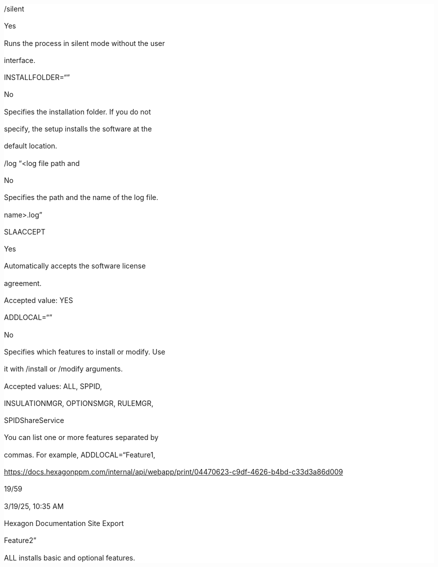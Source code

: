 /silent

Yes

Runs the process in silent mode without the user

interface.

INSTALLFOLDER=“”

No

Specifies the installation folder. If you do not

specify, the setup installs the software at the

default location.

/log “<log file path and

No

Specifies the path and the name of the log file.

name>.log”

SLAACCEPT

Yes

Automatically accepts the software license

agreement.

Accepted value: YES

ADDLOCAL=“”

No

Specifies which features to install or modify. Use

it with /install or /modify arguments.

Accepted values: ALL, SPPID,

INSULATIONMGR, OPTIONSMGR, RULEMGR,

SPIDShareService

You can list one or more features separated by

commas. For example, ADDLOCAL=“Feature1,

https://docs.hexagonppm.com/internal/api/webapp/print/04470623-c9df-4626-b4bd-c33d3a86d009

19/59

3/19/25, 10:35 AM

Hexagon Documentation Site Export

Feature2”

ALL installs basic and optional features.
